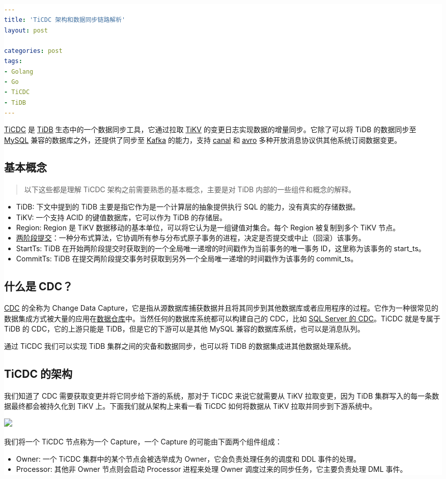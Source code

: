 ```yaml
---
title: 'TiCDC 架构和数据同步链路解析'
layout: post

categories: post
tags:
- Golang
- Go
- TiCDC
- TiDB
---
```


[TiCDC] 是 [TiDB] 生态中的一个数据同步工具，它通过拉取 [TiKV] 的变更日志实现数据的增量同步。它除了可以将 TiDB 的数据同步至 [MySQL] 兼容的数据库之外，还提供了同步至 [Kafka] 的能力，支持 [canal] 和 [avro] 多种开放消息协议供其他系统订阅数据变更。

## 基本概念
> 以下这些都是理解 TiCDC 架构之前需要熟悉的基本概念，主要是对 TiDB 内部的一些组件和概念的解释。
- TiDB: 下文中提到的 TiDB 主要是指它作为是一个计算层的抽象提供执行 SQL 的能力，没有真实的存储数据。
- TiKV: 一个支持 ACID 的键值数据库，它可以作为 TiDB 的存储层。
- Region: Region 是 TiKV 数据移动的基本单位，可以将它认为是一组键值对集合。每个 Region 被复制到多个 TiKV 节点。
- [两阶段提交]：一种分布式算法，它协调所有参与分布式原子事务的进程，决定是否提交或中止（回滚）该事务。
- StartTs: TiDB 在开始两阶段提交时获取到的一个全局唯一递增的时间戳作为当前事务的唯一事务 ID，这里称为该事务的 start_ts。
- CommitTs: TiDB 在提交两阶段提交事务时获取到另外一个全局唯一递增的时间戳作为该事务的 commit_ts。

## 什么是 CDC？
[CDC] 的全称为 Change Data Capture，它是指从源数据库捕获数据并且将其同步到其他数据库或者应用程序的过程。它作为一种很常见的数据集成方式被大量的应用在[数据仓库]中。当然任何的数据库系统都可以构建自己的 CDC，比如 [SQL Server 的 CDC]。TiCDC 就是专属于 TiDB 的 CDC，它的上游只能是 TiDB，但是它的下游可以是其他 MySQL 兼容的数据库系统，也可以是消息队列。

通过 TiCDC 我们可以实现 TiDB 集群之间的灾备和数据同步，也可以将 TiDB 的数据集成进其他数据处理系统。

## TiCDC 的架构
我们知道了 CDC 需要获取变更并将它同步给下游的系统，那对于 TiCDC 来说它就需要从 TiKV 拉取变更，因为 TiDB 集群写入的每一条数据最终都会被持久化到 TiKV 上。下面我们就从架构上来看一看 TiCDC 如何将数据从 TiKV 拉取并同步到下游系统中。

[![](http://www.plantuml.com/plantuml/png/VLB1Ze8m5Bpp5I_UTGF7FHYpU5Epx6BsOZnKUIe1MrCWcyt6Vz--8c-RWfnetqndXdOMLIrqtLpBu2QEXJWZJBRvwci2lm70-JE9OGexca2yZFV1FGYaoWpf_LkYRbcxz7Z1h2bHxsctNAxJN1QqPaapcu2em7n3UyRmh08TlOgqLjhmzWvWc4bJaYPCftFOKHJ2x_yH4gsEM5MgYy7xZMfaJMdSuLYco0gux85S38vaS-JZYv1dF25cOPlFmRRYK688INx3CfVOuUHXTKDFs4AfqhM1U6z5wAyUe_k0H_JS8thk4VKz8lPeNo0JjJY8olXiVjAFzSjAd0hnU0SxiPV_fbM1shQ6Qq6kpF6c7PzgGXEdJ4DrWTbitg_BApGL1kx3-wv367lpFPDwhrIiprSrJdDVoMMojq-BHcbz6o9JWvdX5CZfJBlYkTiThmzS0LvvHmoqG9arr_8F)](https://www.plantuml.com/plantuml/uml/VLB1Rkem4BpxArRSuIavlWD23JT0JHlK2-9Wo09HWesSM5LLyU-r5p3M0Zd5tXdFJEoPj9qqdJqsGfpajfPxXC6ocdqDu5S0x3_p38QmyXF8fjbQd8LGkdIazs-5vi9Q5Ti3bhP1i_QxwNHULAhswo3fPWEGBRXlGcSSZnJyqQCiEcqSRnq1ZfdRncl2S3Y6bO_YyVCzGcxq5jjMtsA4_K9RrL6QQDYNAIM1YCroCV1rjaW-EqYrnnrYcLpoHTXIRXfC8AzEs5GARxZt8Ds42HDKQDCvAEn9nF_LTNH-uf6-zaXVUwIF7kdTWrwWb9tSoDRvB7wAZ_c_cTpLyleEDA7BVpEwHaEj2RNmhZSEcmO-rOGceKpFwWAZqVYnBl_1jYYYf-Ik36FUuPv9dPSgw8UhwgV5hqHCxirfQI-Dsn2P6XmOKO6Ypj3gFe-xm_eGAX1Mx8Y39gXAUsp-0000)

我们将一个 TiCDC 节点称为一个 Capture，一个 Capture 的可能由下面两个组件组成：
- Owner: 一个 TiCDC 集群中的某个节点会被选举成为 Owner，它会负责处理任务的调度和 DDL 事件的处理。
- Processor: 其他非 Owner 节点则会启动 Processor 进程来处理 Owner 调度过来的同步任务，它主要负责处理 DML 事件。


[ticdc]: https://docs.pingcap.com/zh/tidb/dev/ticdc-overview
[tidb]: https://docs.pingcap.com/zh/tidb/dev/overview
[tikv]: https://docs.pingcap.com/zh/tidb/dev/tikv-overview
[mysql]: https://www.mysql.com/
[kafka]: https://kafka.apache.org/
[canal]: https://github.com/alibaba/canal
[avro]: https://avro.apache.org/
[两阶段提交]: https://docs.pingcap.com/zh/tidb/dev/optimistic-transaction
[cdc]: https://en.wikipedia.org/wiki/Change_data_capture
[数据仓库]: https://en.wikipedia.org/wiki/Data_warehouse
[SQL Server 的 CDC]: https://docs.microsoft.com/en-us/sql/relational-databases/track-changes/about-change-data-capture-sql-server?view=sql-server-ver16
[tikv cdc]: https://github.com/tikv/tikv/tree/master/components/cdc
[grpc stream]: https://grpc.io/docs/what-is-grpc/core-concepts/#server-streaming-rpc
[该文件]: https://github.com/pingcap/kvproto/blob/master/proto/cdcpb.proto
[region]: https://tikv.org/docs/dev/concepts/architecture/#region
[kafka producer]: https://docs.confluent.io/platform/current/clients/producer.html
[canal-json]: https://docs.pingcap.com/tidb/v6.0/ticdc-canal-json
[流处理]: https://en.wikipedia.org/wiki/Stream_processing
[pd]: https://docs.pingcap.com/zh/tidb/dev/pd-control